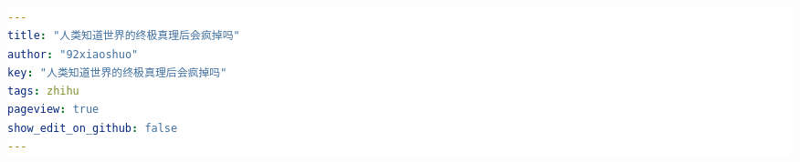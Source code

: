 ```yaml
---
title: "人类知道世界的终极真理后会疯掉吗"
author: "92xiaoshuo"
key: "人类知道世界的终极真理后会疯掉吗"
tags: zhihu
pageview: true
show_edit_on_github: false
---
```


<div class="freedom it!!">